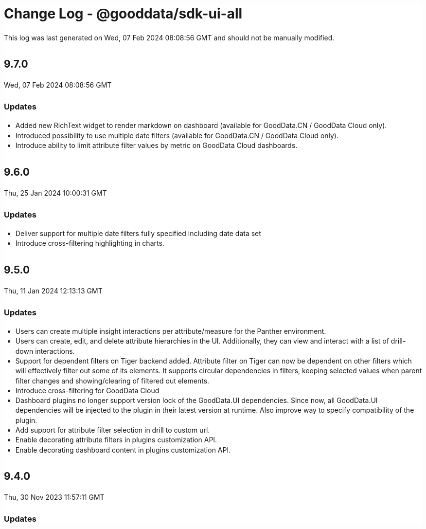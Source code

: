 # Change Log - @gooddata/sdk-ui-all

This log was last generated on Wed, 07 Feb 2024 08:08:56 GMT and should not be manually modified.

## 9.7.0
Wed, 07 Feb 2024 08:08:56 GMT

### Updates

- Added new RichText widget to render markdown on dashboard (available for GoodData.CN / GoodData Cloud only).
- Introduced possibility to use multiple date filters (available for GoodData.CN / GoodData Cloud only).
- Introduce ability to limit attribute filter values by metric on GoodData Cloud dashboards.

## 9.6.0
Thu, 25 Jan 2024 10:00:31 GMT

### Updates

- Deliver support for multiple date filters fully specified including date data set
- Introduce cross-filtering highlighting in charts.

## 9.5.0
Thu, 11 Jan 2024 12:13:13 GMT

### Updates

- Users can create multiple insight interactions per attribute/measure for the Panther environment.
- Users can create, edit, and delete attribute hierarchies in the UI. Additionally, they can view and interact with a list of drill-down interactions.
- Support for dependent filters on Tiger backend added. Attribute filter on Tiger can now be dependent on other filters which will effectively filter out some of its elements. It supports circular dependencies in filters, keeping selected values when parent filter changes and showing/clearing of filtered out elements.
- Introduce cross-filtering for GoodData Cloud
- Dashboard plugins no longer support version lock of the GoodData.UI dependencies. Since now, all GoodData.UI dependencies will be injected to the plugin in their latest version at runtime. Also improve way to specify compatibility of the plugin.
- Add support for attribute filter selection in drill to custom url.
- Enable decorating attribute filters in plugins customization API.
- Enable decorating dashboard content in plugins customization API.

## 9.4.0
Thu, 30 Nov 2023 11:57:11 GMT

### Updates
